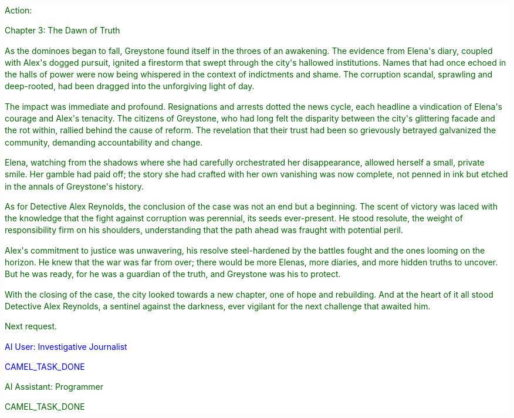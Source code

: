 <span style='color: darkgreen;'>Action:</span>

<span style='color: darkgreen;'>Chapter 3: The Dawn of Truth</span>


<span style='color: darkgreen;'>As the dominoes began to fall, Greystone found itself in the throes of an awakening. The evidence from Elena&#x27;s diary, coupled with Alex&#x27;s dogged pursuit, ignited a firestorm that swept through the city&#x27;s hallowed institutions. Names that had once echoed in the halls of power were now being whispered in the context of indictments and shame. The corruption scandal, sprawling and deep-rooted, had been dragged into the unforgiving light of day.</span>


<span style='color: darkgreen;'>The impact was immediate and profound. Resignations and arrests dotted the news cycle, each headline a vindication of Elena&#x27;s courage and Alex&#x27;s tenacity. The citizens of Greystone, who had long felt the disparity between the city&#x27;s glittering facade and the rot within, rallied behind the cause of reform. The revelation that their trust had been so grievously betrayed galvanized the community, demanding accountability and change.</span>


<span style='color: darkgreen;'>Elena, watching from the shadows where she had carefully orchestrated her disappearance, allowed herself a small, private smile. Her gamble had paid off; the story she had crafted with her own vanishing was now complete, not penned in ink but etched in the annals of Greystone&#x27;s history.</span>


<span style='color: darkgreen;'>As for Detective Alex Reynolds, the conclusion of the case was not an end but a beginning. The scent of victory was laced with the knowledge that the fight against corruption was perennial, its seeds ever-present. He stood resolute, the weight of responsibility firm on his shoulders, understanding that the path ahead was fraught with potential peril.</span>


<span style='color: darkgreen;'>Alex&#x27;s commitment to justice was unwavering, his resolve steel-hardened by the battles fought and the ones looming on the horizon. He knew that the war was far from over; there would be more Elenas, more diaries, and more hidden truths to uncover. But he was ready, for he was a guardian of the truth, and Greystone was his to protect.</span>


<span style='color: darkgreen;'>With the closing of the case, the city looked towards a new chapter, one of hope and rebuilding. And at the heart of it all stood Detective Alex Reynolds, a sentinel against the darkness, ever vigilant for the next challenge that awaited him.</span>


<span style='color: darkgreen;'>Next request.</span>


<span style='color: blue;'>AI User: Investigative Journalist</span>


<span style='color: blue;'>CAMEL_TASK_DONE</span>


<span style='color: darkgreen;'>AI Assistant: Programmer</span>


<span style='color: darkgreen;'>CAMEL_TASK_DONE</span>

